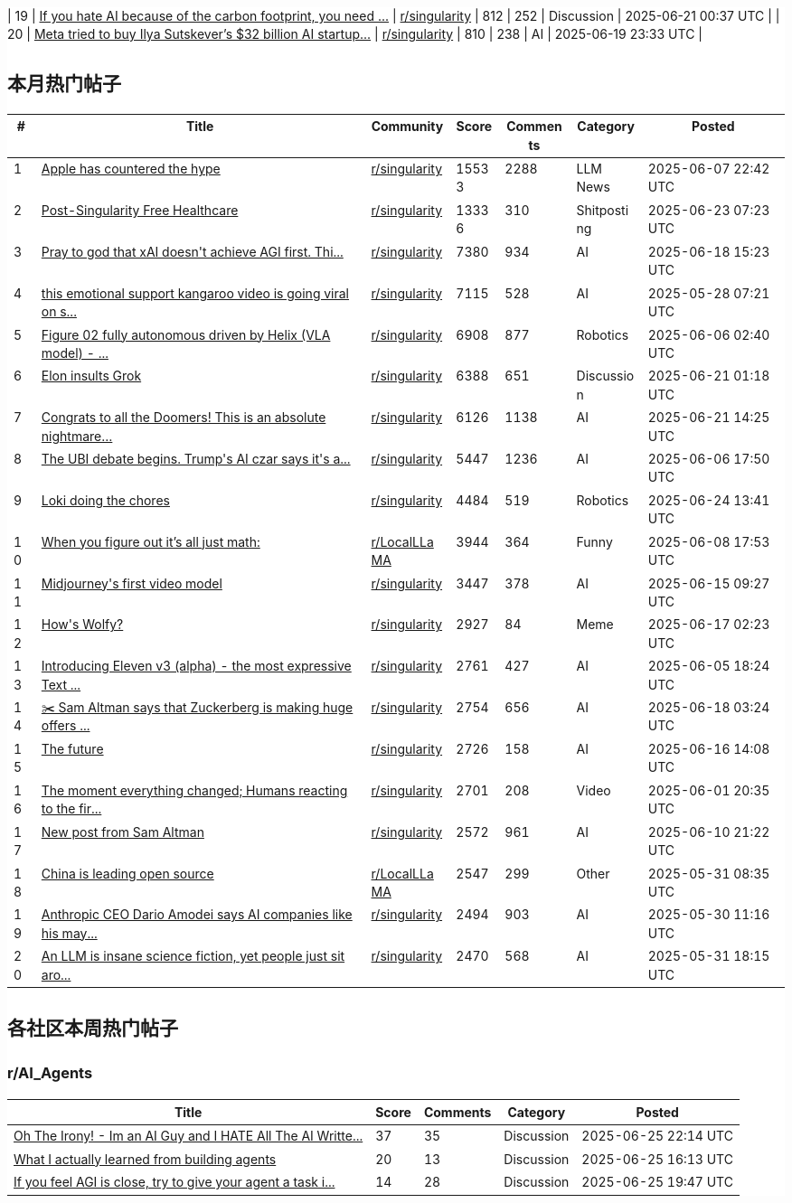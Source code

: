| 19 | [If you hate AI because of the carbon footprint, you need ...](https://www.reddit.com/comments/1lgjoua) | [r/singularity](https://www.reddit.com/r/singularity) | 812 | 252 | Discussion | 2025-06-21 00:37 UTC |
| 20 | [Meta tried to buy Ilya Sutskever’s $32 billion AI startup...](https://www.reddit.com/comments/1lfpdvz) | [r/singularity](https://www.reddit.com/r/singularity) | 810 | 238 | AI | 2025-06-19 23:33 UTC |


## 本月热门帖子

| # | Title | Community | Score | Comments | Category | Posted |
|---|-------|-----------|-------|----------|----------|--------|
| 1 | [Apple has countered the hype](https://www.reddit.com/comments/1l5x9z9) | [r/singularity](https://www.reddit.com/r/singularity) | 15533 | 2288 | LLM News | 2025-06-07 22:42 UTC |
| 2 | [Post-Singularity Free Healthcare](https://www.reddit.com/comments/1liab6e) | [r/singularity](https://www.reddit.com/r/singularity) | 13336 | 310 | Shitposting | 2025-06-23 07:23 UTC |
| 3 | [Pray to god that xAI doesn\'t achieve AGI first.&nbsp;Thi...](https://www.reddit.com/comments/1lejxca) | [r/singularity](https://www.reddit.com/r/singularity) | 7380 | 934 | AI | 2025-06-18 15:23 UTC |
| 4 | [this emotional support kangaroo video is going viral on s...](https://www.reddit.com/comments/1kxax4j) | [r/singularity](https://www.reddit.com/r/singularity) | 7115 | 528 | AI | 2025-05-28 07:21 UTC |
| 5 | [Figure 02 fully autonomous driven by Helix (VLA model) - ...](https://www.reddit.com/comments/1l4hmgt) | [r/singularity](https://www.reddit.com/r/singularity) | 6908 | 877 | Robotics | 2025-06-06 02:40 UTC |
| 6 | [Elon insults Grok](https://www.reddit.com/comments/1lgkhdo) | [r/singularity](https://www.reddit.com/r/singularity) | 6388 | 651 | Discussion | 2025-06-21 01:18 UTC |
| 7 | [Congrats to all the Doomers! This is an absolute nightmare…](https://www.reddit.com/comments/1lgxs6s) | [r/singularity](https://www.reddit.com/r/singularity) | 6126 | 1138 | AI | 2025-06-21 14:25 UTC |
| 8 | [The UBI debate begins.&nbsp;Trump\'s AI czar says it\'s a...](https://www.reddit.com/comments/1l4ysmr) | [r/singularity](https://www.reddit.com/r/singularity) | 5447 | 1236 | AI | 2025-06-06 17:50 UTC |
| 9 | [Loki doing the chores](https://www.reddit.com/comments/1ljbeps) | [r/singularity](https://www.reddit.com/r/singularity) | 4484 | 519 | Robotics | 2025-06-24 13:41 UTC |
| 10 | [When you figure out it’s all just math:](https://www.reddit.com/comments/1l6ibwg) | [r/LocalLLaMA](https://www.reddit.com/r/LocalLLaMA) | 3944 | 364 | Funny | 2025-06-08 17:53 UTC |
| 11 | [Midjourney\'s first video model](https://www.reddit.com/comments/1lbwaek) | [r/singularity](https://www.reddit.com/r/singularity) | 3447 | 378 | AI | 2025-06-15 09:27 UTC |
| 12 | [How\'s Wolfy?](https://www.reddit.com/comments/1ldbqc4) | [r/singularity](https://www.reddit.com/r/singularity) | 2927 | 84 | Meme | 2025-06-17 02:23 UTC |
| 13 | [Introducing Eleven v3 (alpha) - the most expressive Text ...](https://www.reddit.com/comments/1l46lz5) | [r/singularity](https://www.reddit.com/r/singularity) | 2761 | 427 | AI | 2025-06-05 18:24 UTC |
| 14 | [✂️ Sam Altman says that Zuckerberg is making huge offers ...](https://www.reddit.com/comments/1le6z7n) | [r/singularity](https://www.reddit.com/r/singularity) | 2754 | 656 | AI | 2025-06-18 03:24 UTC |
| 15 | [The future](https://www.reddit.com/comments/1lctrki) | [r/singularity](https://www.reddit.com/r/singularity) | 2726 | 158 | AI | 2025-06-16 14:08 UTC |
| 16 | [The moment everything changed; Humans reacting to the fir...](https://www.reddit.com/comments/1l0z5yk) | [r/singularity](https://www.reddit.com/r/singularity) | 2701 | 208 | Video | 2025-06-01 20:35 UTC |
| 17 | [New post from Sam Altman](https://www.reddit.com/comments/1l8atjw) | [r/singularity](https://www.reddit.com/r/singularity) | 2572 | 961 | AI | 2025-06-10 21:22 UTC |
| 18 | [China is leading open source](https://www.reddit.com/comments/1kzsa70) | [r/LocalLLaMA](https://www.reddit.com/r/LocalLLaMA) | 2547 | 299 | Other | 2025-05-31 08:35 UTC |
| 19 | [Anthropic CEO Dario Amodei says AI companies like his may...](https://www.reddit.com/comments/1kz1mcp) | [r/singularity](https://www.reddit.com/r/singularity) | 2494 | 903 | AI | 2025-05-30 11:16 UTC |
| 20 | [An LLM is insane science fiction, yet people just sit aro...](https://www.reddit.com/comments/1l03q8e) | [r/singularity](https://www.reddit.com/r/singularity) | 2470 | 568 | AI | 2025-05-31 18:15 UTC |


## 各社区本周热门帖子

### r/AI_Agents

| Title | Score | Comments | Category | Posted |
|-------|-------|----------|----------|--------|
| [Oh The Irony! - Im an AI Guy and I HATE All The AI Writte...](https://www.reddit.com/comments/1lkj8q8) | 37 | 35 | Discussion | 2025-06-25 22:14 UTC |
| [What I actually learned from building agents](https://www.reddit.com/comments/1lk9w9v) | 20 | 13 | Discussion | 2025-06-25 16:13 UTC |
| [If you feel AGI is close, try to give your agent a task i...](https://www.reddit.com/comments/1lkfjfx) | 14 | 28 | Discussion | 2025-06-25 19:47 UTC |
